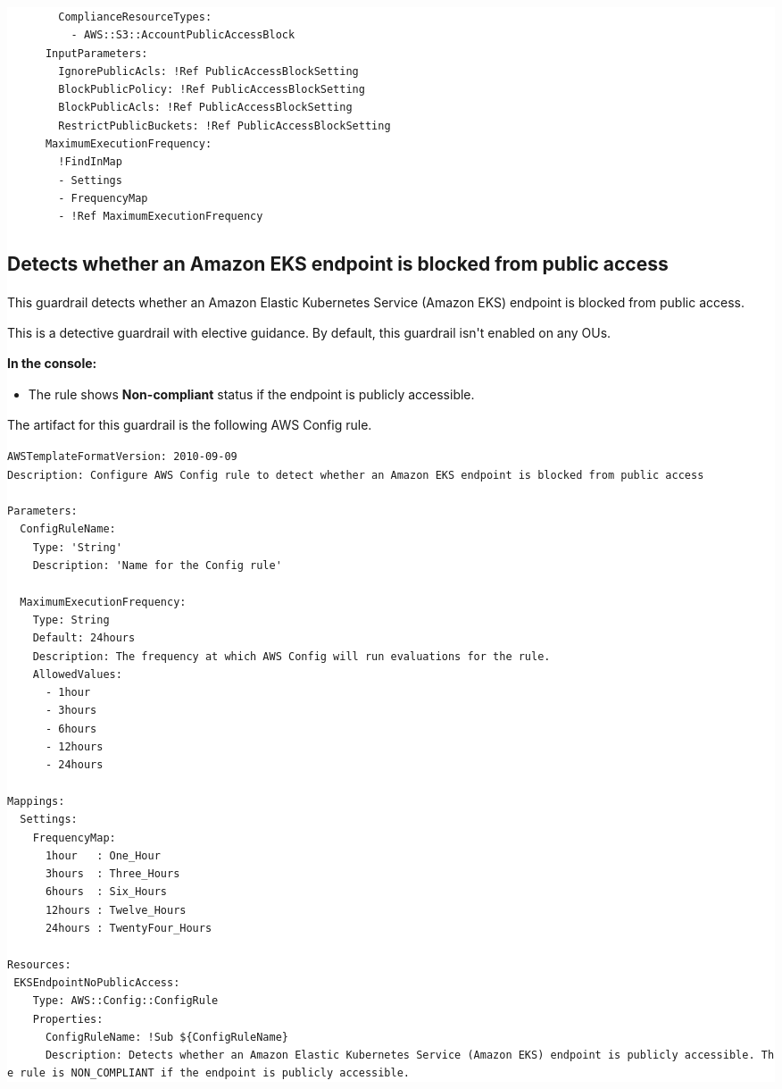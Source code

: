 ```
        ComplianceResourceTypes:
          - AWS::S3::AccountPublicAccessBlock
      InputParameters:
        IgnorePublicAcls: !Ref PublicAccessBlockSetting
        BlockPublicPolicy: !Ref PublicAccessBlockSetting
        BlockPublicAcls: !Ref PublicAccessBlockSetting
        RestrictPublicBuckets: !Ref PublicAccessBlockSetting
      MaximumExecutionFrequency:
        !FindInMap
        - Settings
        - FrequencyMap
        - !Ref MaximumExecutionFrequency
```

## Detects whether an Amazon EKS endpoint is blocked from public access<a name="eks-endpoint-no-public-access"></a>

This guardrail detects whether an Amazon Elastic Kubernetes Service \(Amazon EKS\) endpoint is blocked from public access\. 

 This is a detective guardrail with elective guidance\. By default, this guardrail isn't enabled on any OUs\.

**In the console:**
+ The rule shows **Non\-compliant** status if the endpoint is publicly accessible\.

The artifact for this guardrail is the following AWS Config rule\.

```
AWSTemplateFormatVersion: 2010-09-09
Description: Configure AWS Config rule to detect whether an Amazon EKS endpoint is blocked from public access
 
Parameters:
  ConfigRuleName:
    Type: 'String'
    Description: 'Name for the Config rule'
 
  MaximumExecutionFrequency:
    Type: String
    Default: 24hours
    Description: The frequency at which AWS Config will run evaluations for the rule.
    AllowedValues:
      - 1hour
      - 3hours
      - 6hours
      - 12hours
      - 24hours
 
Mappings:
  Settings:
    FrequencyMap:
      1hour   : One_Hour
      3hours  : Three_Hours
      6hours  : Six_Hours
      12hours : Twelve_Hours
      24hours : TwentyFour_Hours
 
Resources:
 EKSEndpointNoPublicAccess:
    Type: AWS::Config::ConfigRule
    Properties:
      ConfigRuleName: !Sub ${ConfigRuleName}
      Description: Detects whether an Amazon Elastic Kubernetes Service (Amazon EKS) endpoint is publicly accessible. The rule is NON_COMPLIANT if the endpoint is publicly accessible.
```